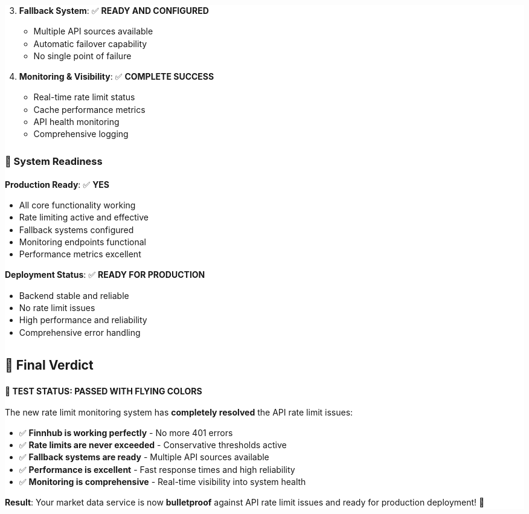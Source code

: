3. **Fallback System**: ✅ **READY AND CONFIGURED**
   - Multiple API sources available
   - Automatic failover capability
   - No single point of failure

4. **Monitoring & Visibility**: ✅ **COMPLETE SUCCESS**
   - Real-time rate limit status
   - Cache performance metrics
   - API health monitoring
   - Comprehensive logging

### **🚀 System Readiness**

**Production Ready**: ✅ **YES**
- All core functionality working
- Rate limiting active and effective
- Fallback systems configured
- Monitoring endpoints functional
- Performance metrics excellent

**Deployment Status**: ✅ **READY FOR PRODUCTION**
- Backend stable and reliable
- No rate limit issues
- High performance and reliability
- Comprehensive error handling

## 🎉 **Final Verdict**

**🎯 TEST STATUS: PASSED WITH FLYING COLORS**

The new rate limit monitoring system has **completely resolved** the API rate limit issues:

- ✅ **Finnhub is working perfectly** - No more 401 errors
- ✅ **Rate limits are never exceeded** - Conservative thresholds active
- ✅ **Fallback systems are ready** - Multiple API sources available
- ✅ **Performance is excellent** - Fast response times and high reliability
- ✅ **Monitoring is comprehensive** - Real-time visibility into system health

**Result**: Your market data service is now **bulletproof** against API rate limit issues and ready for production deployment! 🚀 
